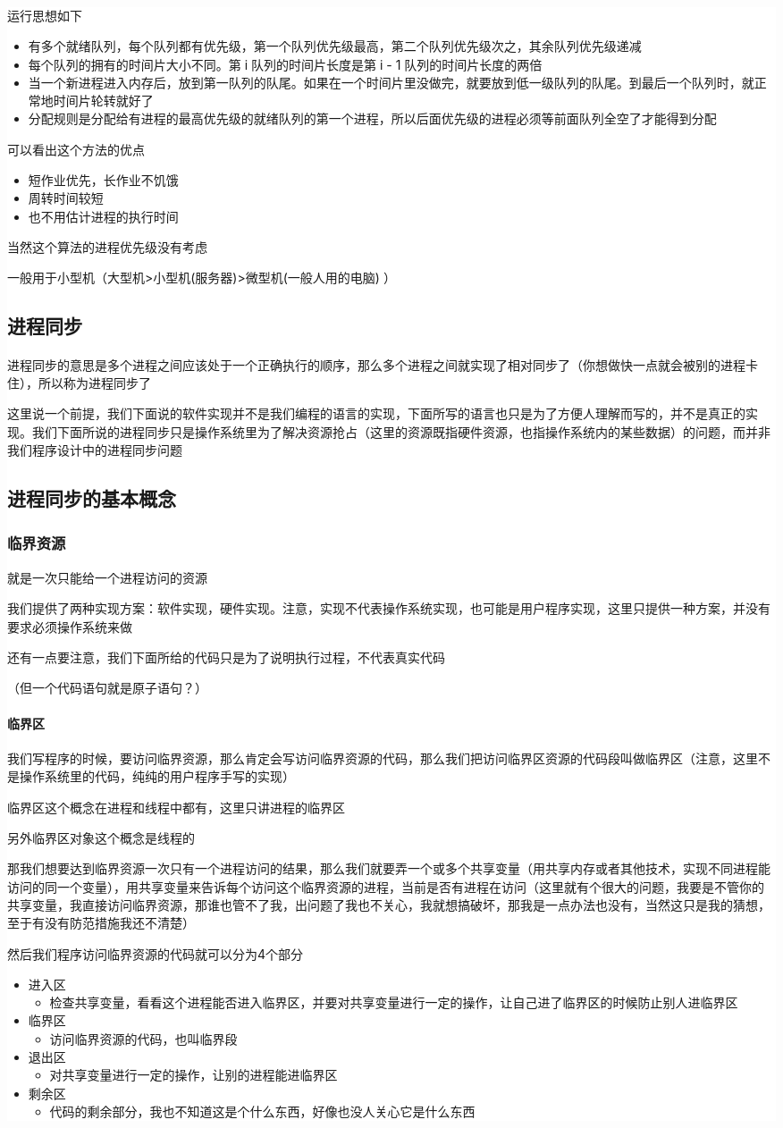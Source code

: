 运行思想如下

- 有多个就绪队列，每个队列都有优先级，第一个队列优先级最高，第二个队列优先级次之，其余队列优先级递减
- 每个队列的拥有的时间片大小不同。第 i 队列的时间片长度是第 i - 1 队列的时间片长度的两倍
- 当一个新进程进入内存后，放到第一队列的队尾。如果在一个时间片里没做完，就要放到低一级队列的队尾。到最后一个队列时，就正常地时间片轮转就好了
- 分配规则是分配给有进程的最高优先级的就绪队列的第一个进程，所以后面优先级的进程必须等前面队列全空了才能得到分配

可以看出这个方法的优点

- 短作业优先，长作业不饥饿
- 周转时间较短
- 也不用估计进程的执行时间

当然这个算法的进程优先级没有考虑

一般用于小型机（大型机>小型机(服务器)>微型机(一般人用的电脑) ）

## 进程同步

进程同步的意思是多个进程之间应该处于一个正确执行的顺序，那么多个进程之间就实现了相对同步了（你想做快一点就会被别的进程卡住），所以称为进程同步了

这里说一个前提，我们下面说的软件实现并不是我们编程的语言的实现，下面所写的语言也只是为了方便人理解而写的，并不是真正的实现。我们下面所说的进程同步只是操作系统里为了解决资源抢占（这里的资源既指硬件资源，也指操作系统内的某些数据）的问题，而并非我们程序设计中的进程同步问题

## 进程同步的基本概念

### 临界资源

就是一次只能给一个进程访问的资源

我们提供了两种实现方案：软件实现，硬件实现。注意，实现不代表操作系统实现，也可能是用户程序实现，这里只提供一种方案，并没有要求必须操作系统来做

还有一点要注意，我们下面所给的代码只是为了说明执行过程，不代表真实代码

（但一个代码语句就是原子语句？）

#### 临界区

我们写程序的时候，要访问临界资源，那么肯定会写访问临界资源的代码，那么我们把访问临界区资源的代码段叫做临界区（注意，这里不是操作系统里的代码，纯纯的用户程序手写的实现）

临界区这个概念在进程和线程中都有，这里只讲进程的临界区

另外临界区对象这个概念是线程的

那我们想要达到临界资源一次只有一个进程访问的结果，那么我们就要弄一个或多个共享变量（用共享内存或者其他技术，实现不同进程能访问的同一个变量），用共享变量来告诉每个访问这个临界资源的进程，当前是否有进程在访问（这里就有个很大的问题，我要是不管你的共享变量，我直接访问临界资源，那谁也管不了我，出问题了我也不关心，我就想搞破坏，那我是一点办法也没有，当然这只是我的猜想，至于有没有防范措施我还不清楚）

然后我们程序访问临界资源的代码就可以分为4个部分

- 进入区
  - 检查共享变量，看看这个进程能否进入临界区，并要对共享变量进行一定的操作，让自己进了临界区的时候防止别人进临界区
- 临界区
  - 访问临界资源的代码，也叫临界段
- 退出区
  - 对共享变量进行一定的操作，让别的进程能进临界区
- 剩余区
  - 代码的剩余部分，我也不知道这是个什么东西，好像也没人关心它是什么东西
